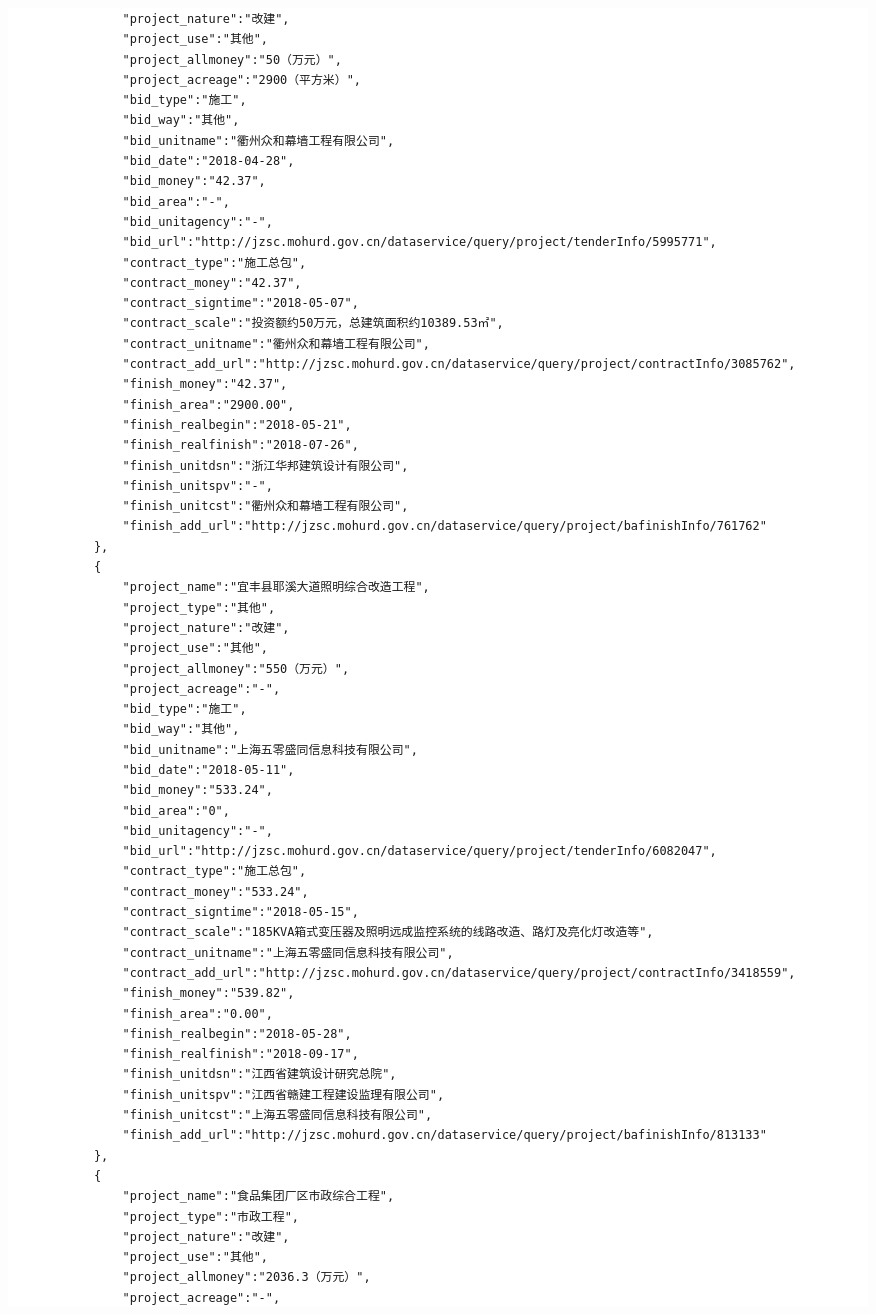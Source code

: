                     "project_nature":"改建",
                    "project_use":"其他",
                    "project_allmoney":"50（万元）",
                    "project_acreage":"2900（平方米）",
                    "bid_type":"施工",
                    "bid_way":"其他",
                    "bid_unitname":"衢州众和幕墙工程有限公司",
                    "bid_date":"2018-04-28",
                    "bid_money":"42.37",
                    "bid_area":"-",
                    "bid_unitagency":"-",
                    "bid_url":"http://jzsc.mohurd.gov.cn/dataservice/query/project/tenderInfo/5995771",
                    "contract_type":"施工总包",
                    "contract_money":"42.37",
                    "contract_signtime":"2018-05-07",
                    "contract_scale":"投资额约50万元，总建筑面积约10389.53㎡",
                    "contract_unitname":"衢州众和幕墙工程有限公司",
                    "contract_add_url":"http://jzsc.mohurd.gov.cn/dataservice/query/project/contractInfo/3085762",
                    "finish_money":"42.37",
                    "finish_area":"2900.00",
                    "finish_realbegin":"2018-05-21",
                    "finish_realfinish":"2018-07-26",
                    "finish_unitdsn":"浙江华邦建筑设计有限公司",
                    "finish_unitspv":"-",
                    "finish_unitcst":"衢州众和幕墙工程有限公司",
                    "finish_add_url":"http://jzsc.mohurd.gov.cn/dataservice/query/project/bafinishInfo/761762"
                },
                {
                    "project_name":"宜丰县耶溪大道照明综合改造工程",
                    "project_type":"其他",
                    "project_nature":"改建",
                    "project_use":"其他",
                    "project_allmoney":"550（万元）",
                    "project_acreage":"-",
                    "bid_type":"施工",
                    "bid_way":"其他",
                    "bid_unitname":"上海五零盛同信息科技有限公司",
                    "bid_date":"2018-05-11",
                    "bid_money":"533.24",
                    "bid_area":"0",
                    "bid_unitagency":"-",
                    "bid_url":"http://jzsc.mohurd.gov.cn/dataservice/query/project/tenderInfo/6082047",
                    "contract_type":"施工总包",
                    "contract_money":"533.24",
                    "contract_signtime":"2018-05-15",
                    "contract_scale":"185KVA箱式变压器及照明远成监控系统的线路改造、路灯及亮化灯改造等",
                    "contract_unitname":"上海五零盛同信息科技有限公司",
                    "contract_add_url":"http://jzsc.mohurd.gov.cn/dataservice/query/project/contractInfo/3418559",
                    "finish_money":"539.82",
                    "finish_area":"0.00",
                    "finish_realbegin":"2018-05-28",
                    "finish_realfinish":"2018-09-17",
                    "finish_unitdsn":"江西省建筑设计研究总院",
                    "finish_unitspv":"江西省赣建工程建设监理有限公司",
                    "finish_unitcst":"上海五零盛同信息科技有限公司",
                    "finish_add_url":"http://jzsc.mohurd.gov.cn/dataservice/query/project/bafinishInfo/813133"
                },
                {
                    "project_name":"食品集团厂区市政综合工程",
                    "project_type":"市政工程",
                    "project_nature":"改建",
                    "project_use":"其他",
                    "project_allmoney":"2036.3（万元）",
                    "project_acreage":"-",